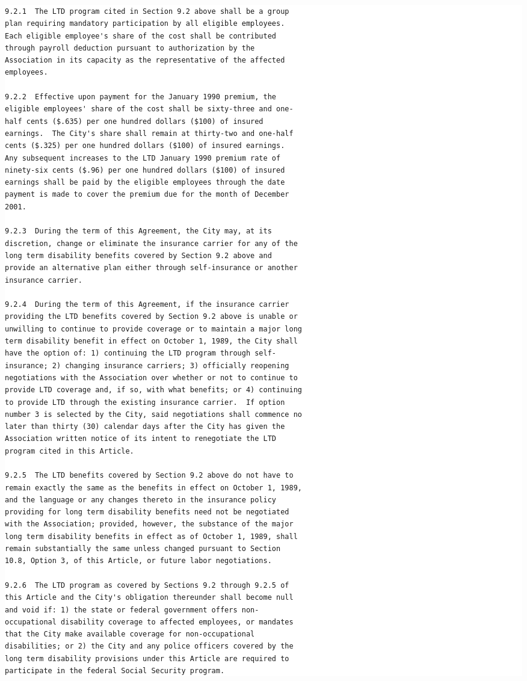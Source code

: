     9.2.1  The LTD program cited in Section 9.2 above shall be a group  
    plan requiring mandatory participation by all eligible employees.  
    Each eligible employee's share of the cost shall be contributed  
    through payroll deduction pursuant to authorization by the  
    Association in its capacity as the representative of the affected  
    employees.  
  
    9.2.2  Effective upon payment for the January 1990 premium, the  
    eligible employees' share of the cost shall be sixty-three and one-  
    half cents ($.635) per one hundred dollars ($100) of insured  
    earnings.  The City's share shall remain at thirty-two and one-half  
    cents ($.325) per one hundred dollars ($100) of insured earnings.  
    Any subsequent increases to the LTD January 1990 premium rate of  
    ninety-six cents ($.96) per one hundred dollars ($100) of insured  
    earnings shall be paid by the eligible employees through the date  
    payment is made to cover the premium due for the month of December  
    2001.  
  
    9.2.3  During the term of this Agreement, the City may, at its  
    discretion, change or eliminate the insurance carrier for any of the  
    long term disability benefits covered by Section 9.2 above and  
    provide an alternative plan either through self-insurance or another  
    insurance carrier.  
  
    9.2.4  During the term of this Agreement, if the insurance carrier  
    providing the LTD benefits covered by Section 9.2 above is unable or  
    unwilling to continue to provide coverage or to maintain a major long  
    term disability benefit in effect on October 1, 1989, the City shall  
    have the option of: 1) continuing the LTD program through self-  
    insurance; 2) changing insurance carriers; 3) officially reopening  
    negotiations with the Association over whether or not to continue to  
    provide LTD coverage and, if so, with what benefits; or 4) continuing  
    to provide LTD through the existing insurance carrier.  If option  
    number 3 is selected by the City, said negotiations shall commence no  
    later than thirty (30) calendar days after the City has given the  
    Association written notice of its intent to renegotiate the LTD  
    program cited in this Article.  
  
    9.2.5  The LTD benefits covered by Section 9.2 above do not have to  
    remain exactly the same as the benefits in effect on October 1, 1989,  
    and the language or any changes thereto in the insurance policy  
    providing for long term disability benefits need not be negotiated  
    with the Association; provided, however, the substance of the major  
    long term disability benefits in effect as of October 1, 1989, shall  
    remain substantially the same unless changed pursuant to Section  
    10.8, Option 3, of this Article, or future labor negotiations.  
  
    9.2.6  The LTD program as covered by Sections 9.2 through 9.2.5 of  
    this Article and the City's obligation thereunder shall become null  
    and void if: 1) the state or federal government offers non-  
    occupational disability coverage to affected employees, or mandates  
    that the City make available coverage for non-occupational  
    disabilities; or 2) the City and any police officers covered by the  
    long term disability provisions under this Article are required to  
    participate in the federal Social Security program.  
  